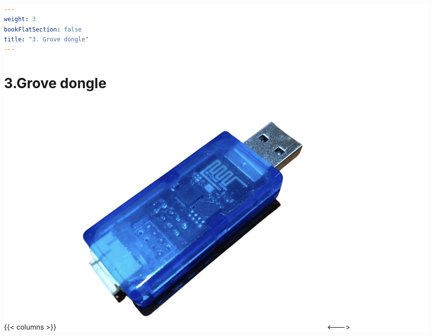 ```yaml
---
weight: 3
bookFlatSection: false
title: "3. Grove dongle"
---
```


3.Grove dongle
=====

{{< columns >}}
![](s201.png)
<---> 